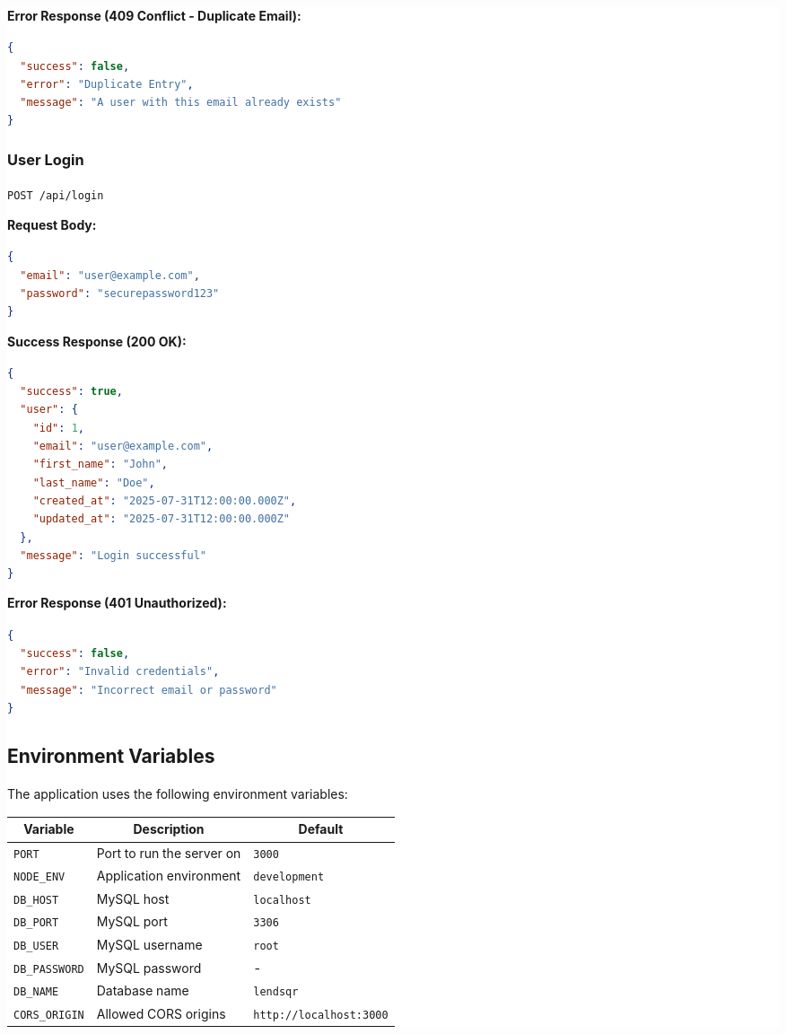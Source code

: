 **Error Response (409 Conflict - Duplicate Email):**
```json
{
  "success": false,
  "error": "Duplicate Entry",
  "message": "A user with this email already exists"
}
```

### User Login

```
POST /api/login
```

**Request Body:**
```json
{
  "email": "user@example.com",
  "password": "securepassword123"
}
```

**Success Response (200 OK):**
```json
{
  "success": true,
  "user": {
    "id": 1,
    "email": "user@example.com",
    "first_name": "John",
    "last_name": "Doe",
    "created_at": "2025-07-31T12:00:00.000Z",
    "updated_at": "2025-07-31T12:00:00.000Z"
  },
  "message": "Login successful"
}
```

**Error Response (401 Unauthorized):**
```json
{
  "success": false,
  "error": "Invalid credentials",
  "message": "Incorrect email or password"
}
```

## Environment Variables

The application uses the following environment variables:

| Variable | Description | Default |
|----------|-------------|---------|
| `PORT` | Port to run the server on | `3000` |
| `NODE_ENV` | Application environment | `development` |
| `DB_HOST` | MySQL host | `localhost` |
| `DB_PORT` | MySQL port | `3306` |
| `DB_USER` | MySQL username | `root` |
| `DB_PASSWORD` | MySQL password | - |
| `DB_NAME` | Database name | `lendsqr` |
| `CORS_ORIGIN` | Allowed CORS origins | `http://localhost:3000` |